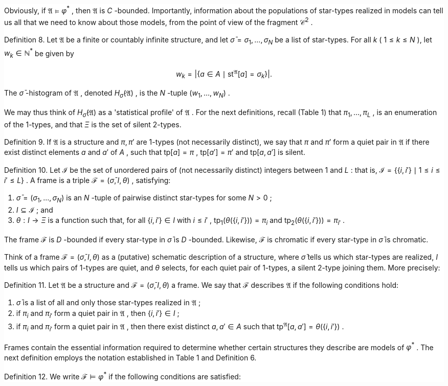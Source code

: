 Obviously, if  $\mathfrak{A} \models \varphi^{*}$ , then  $\mathfrak{A}$  is  $C$ -bounded. Importantly, information about the populations of star-types realized in models can tell us all that we need to know about those models, from the point of view of the fragment  $\mathcal{C}^2$ .

Definition 8. Let  $\mathfrak{A}$  be a finite or countably infinite structure, and let  $\bar{\sigma} = \sigma_1,\ldots ,\sigma_N$  be a list of star-types. For all  $k$  ( $1\leqslant k\leqslant N$ ), let  $w_{k}\in \mathbb{N}^{*}$  be given by

$$
w _ {k} = | \{a \in A \mid \operatorname {s t} ^ {\mathfrak {A}} [ a ] = \sigma_ {k} \} |.
$$

The  $\bar{\sigma}$ -histogram of  $\mathfrak{A}$ , denoted  $H_{\bar{\sigma}}(\mathfrak{A})$ , is the  $N$ -tuple  $(w_1, \ldots, w_N)$ .

We may thus think of  $H_{\bar{\sigma}}(\mathfrak{A})$  as a 'statistical profile' of  $\mathfrak{A}$ . For the next definitions, recall (Table 1) that  $\pi_1, \ldots, \pi_L$ , is an enumeration of the 1-types, and that  $\Xi$  is the set of silent 2-types.

Definition 9. If  $\mathfrak{A}$  is a structure and  $\pi, \pi'$  are 1-types (not necessarily distinct), we say that  $\pi$  and  $\pi'$  form a quiet pair in  $\mathfrak{A}$  if there exist distinct elements  $a$  and  $a'$  of  $A$ , such that  $\mathrm{tp}[a] = \pi$ ,  $\mathrm{tp}[a'] = \pi'$  and  $\mathrm{tp}[a, a']$  is silent.

Definition 10. Let  $\mathcal{I}$  be the set of unordered pairs of (not necessarily distinct) integers between 1 and  $L$ : that is,  $\mathcal{I} = \{\{i,i'\} \mid 1 \leqslant i \leqslant i' \leqslant L\}$ . A frame is a triple  $\mathcal{F} = (\bar{\sigma}, I, \theta)$ , satisfying:

1.  $\bar{\sigma} = (\sigma_{1},\dots,\sigma_{N})$  is an  $N$ -tuple of pairwise distinct star-types for some  $N > 0$ ;  
2.  $I\subseteq \mathcal{I}$  ; and  
3.  $\theta : I \to \Xi$  is a function such that, for all  $\{i, i'\} \in I$  with  $i \leqslant i'$ ,  $\mathrm{tp}_1(\theta(\{i, i'\})) = \pi_i$  and  $\mathrm{tp}_2(\theta(\{i, i'\})) = \pi_{i'}$ .

The frame  $\mathcal{F}$  is  $D$ -bounded if every star-type in  $\bar{\sigma}$  is  $D$ -bounded. Likewise,  $\mathcal{F}$  is chromatic if every star-type in  $\bar{\sigma}$  is chromatic.

Think of a frame  $\mathcal{F} = (\bar{\sigma}, I, \theta)$  as a (putative) schematic description of a structure, where  $\bar{\sigma}$  tells us which star-types are realized,  $I$  tells us which pairs of 1-types are quiet, and  $\theta$  selects, for each quiet pair of 1-types, a silent 2-type joining them. More precisely:

Definition 11. Let  $\mathfrak{A}$  be a structure and  $\mathcal{F} = (\bar{\sigma}, I, \theta)$  a frame. We say that  $\mathcal{F}$  describes  $\mathfrak{A}$  if the following conditions hold:

1.  $\bar{\sigma}$  is a list of all and only those star-types realized in  $\mathfrak{A}$ ;  
2. if  $\pi_i$  and  $\pi_{i'}$  form a quiet pair in  $\mathfrak{A}$ , then  $\{i, i'\} \in I$ ;  
3. if  $\pi_i$  and  $\pi_{i'}$  form a quiet pair in  $\mathfrak{A}$ , then there exist distinct  $a, a' \in A$  such that  $\mathrm{tp}^{\mathfrak{A}}[a, a'] = \theta(\{i, i'\})$ .

Frames contain the essential information required to determine whether certain structures they describe are models of  $\varphi^{*}$ . The next definition employs the notation established in Table 1 and Definition 6.

Definition 12. We write  $\mathcal{F} \models \varphi^{*}$  if the following conditions are satisfied:
